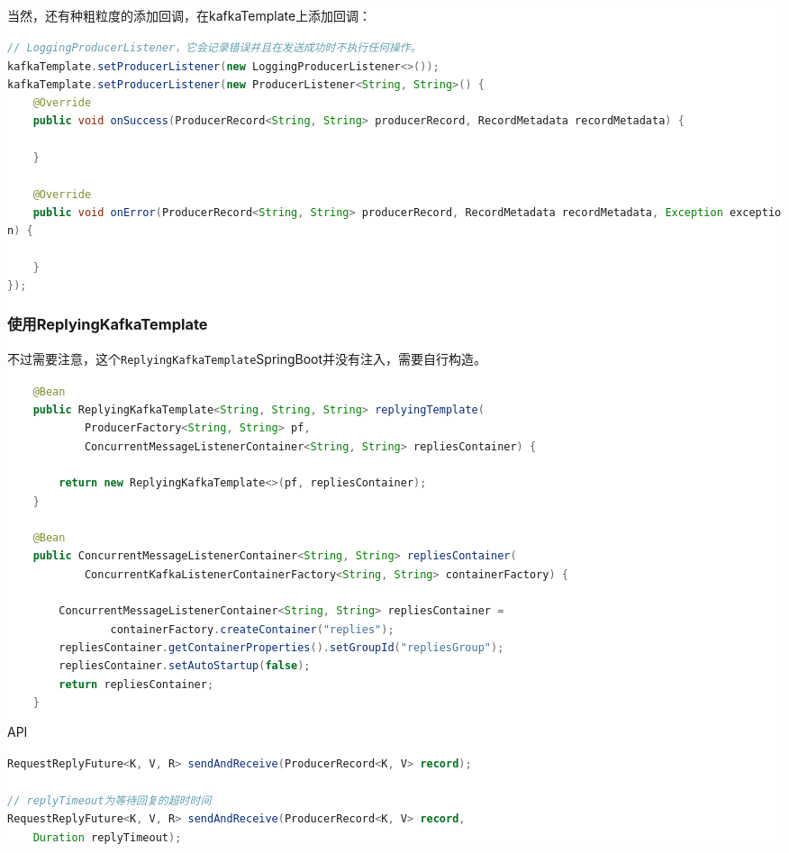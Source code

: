 

当然，还有种粗粒度的添加回调，在kafkaTemplate上添加回调：

```java
// LoggingProducerListener，它会记录错误并且在发送成功时不执行任何操作。
kafkaTemplate.setProducerListener(new LoggingProducerListener<>());
kafkaTemplate.setProducerListener(new ProducerListener<String, String>() {
    @Override
    public void onSuccess(ProducerRecord<String, String> producerRecord, RecordMetadata recordMetadata) {

    }

    @Override
    public void onError(ProducerRecord<String, String> producerRecord, RecordMetadata recordMetadata, Exception exception) {

    }
});
```



### 使用ReplyingKafkaTemplate

不过需要注意，这个`ReplyingKafkaTemplate`SpringBoot并没有注入，需要自行构造。

```java
    @Bean
    public ReplyingKafkaTemplate<String, String, String> replyingTemplate(
            ProducerFactory<String, String> pf,
            ConcurrentMessageListenerContainer<String, String> repliesContainer) {

        return new ReplyingKafkaTemplate<>(pf, repliesContainer);
    }

    @Bean
    public ConcurrentMessageListenerContainer<String, String> repliesContainer(
            ConcurrentKafkaListenerContainerFactory<String, String> containerFactory) {

        ConcurrentMessageListenerContainer<String, String> repliesContainer =
                containerFactory.createContainer("replies");
        repliesContainer.getContainerProperties().setGroupId("repliesGroup");
        repliesContainer.setAutoStartup(false);
        return repliesContainer;
    }
```



API

```java
RequestReplyFuture<K, V, R> sendAndReceive(ProducerRecord<K, V> record);

// replyTimeout为等待回复的超时时间
RequestReplyFuture<K, V, R> sendAndReceive(ProducerRecord<K, V> record,
    Duration replyTimeout);
```
